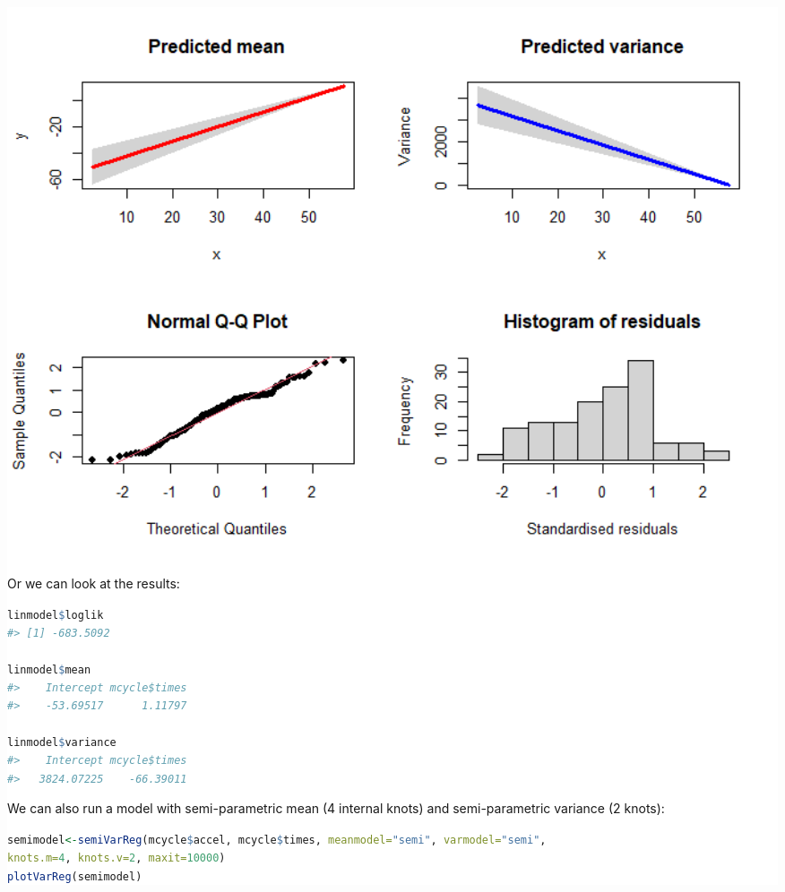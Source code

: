 <img src="man/figures/README-plotlinear-2.png" width="100%" />

Or we can look at the results:

``` r
linmodel$loglik
#> [1] -683.5092

linmodel$mean
#>    Intercept mcycle$times 
#>    -53.69517      1.11797

linmodel$variance
#>    Intercept mcycle$times 
#>   3824.07225    -66.39011
```

We can also run a model with semi-parametric mean (4 internal knots) and
semi-parametric variance (2 knots):

``` r
semimodel<-semiVarReg(mcycle$accel, mcycle$times, meanmodel="semi", varmodel="semi",
knots.m=4, knots.v=2, maxit=10000)
plotVarReg(semimodel)
```

